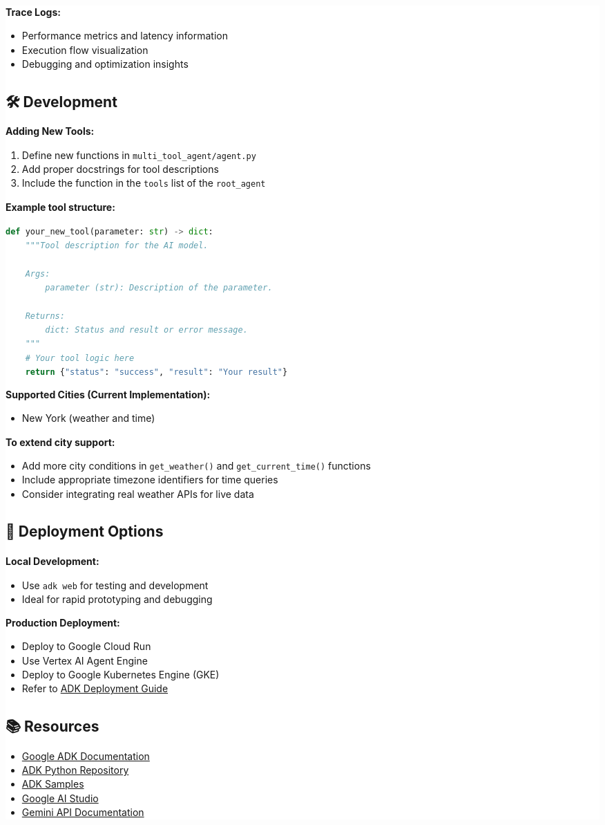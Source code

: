 **Trace Logs:**
- Performance metrics and latency information
- Execution flow visualization
- Debugging and optimization insights

## 🛠️ Development

**Adding New Tools:**
1. Define new functions in `multi_tool_agent/agent.py`
2. Add proper docstrings for tool descriptions
3. Include the function in the `tools` list of the `root_agent`

**Example tool structure:**
```python
def your_new_tool(parameter: str) -> dict:
    """Tool description for the AI model.
    
    Args:
        parameter (str): Description of the parameter.
        
    Returns:
        dict: Status and result or error message.
    """
    # Your tool logic here
    return {"status": "success", "result": "Your result"}
```

**Supported Cities (Current Implementation):**
- New York (weather and time)

**To extend city support:**
- Add more city conditions in `get_weather()` and `get_current_time()` functions
- Include appropriate timezone identifiers for time queries
- Consider integrating real weather APIs for live data

## 🚀 Deployment Options

**Local Development:**
- Use `adk web` for testing and development
- Ideal for rapid prototyping and debugging

**Production Deployment:**
- Deploy to Google Cloud Run
- Use Vertex AI Agent Engine
- Deploy to Google Kubernetes Engine (GKE)
- Refer to [ADK Deployment Guide](https://google.github.io/adk-docs/deploy/)

## 📚 Resources

- [Google ADK Documentation](https://google.github.io/adk-docs/)
- [ADK Python Repository](https://github.com/google/adk-python)
- [ADK Samples](https://github.com/google/adk-samples)
- [Google AI Studio](https://aistudio.google.com/)
- [Gemini API Documentation](https://ai.google.dev/gemini-api/docs)
